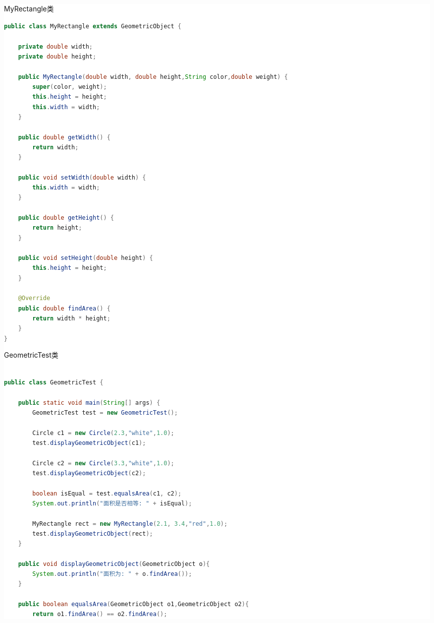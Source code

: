 MyRectangle类

```java
public class MyRectangle extends GeometricObject {

	private double width;
	private double height;

	public MyRectangle(double width, double height,String color,double weight) {
		super(color, weight);
		this.height = height;
		this.width = width;
	}

	public double getWidth() {
		return width;
	}

	public void setWidth(double width) {
		this.width = width;
	}

	public double getHeight() {
		return height;
	}

	public void setHeight(double height) {
		this.height = height;
	}

	@Override
	public double findArea() {
		return width * height;
	}
}
```

GeometricTest类

```java

public class GeometricTest {

	public static void main(String[] args) {
		GeometricTest test = new GeometricTest();

		Circle c1 = new Circle(2.3,"white",1.0);
		test.displayGeometricObject(c1);

		Circle c2 = new Circle(3.3,"white",1.0);
		test.displayGeometricObject(c2);

		boolean isEqual = test.equalsArea(c1, c2);
		System.out.println("面积是否相等: " + isEqual);

		MyRectangle rect = new MyRectangle(2.1, 3.4,"red",1.0);
		test.displayGeometricObject(rect);
	}

	public void displayGeometricObject(GeometricObject o){
		System.out.println("面积为: " + o.findArea());
	}

	public boolean equalsArea(GeometricObject o1,GeometricObject o2){
		return o1.findArea() == o2.findArea();
```